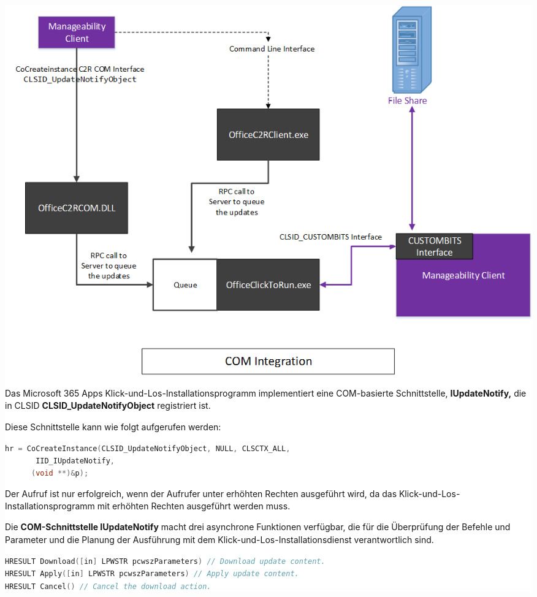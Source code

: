 ![A diagram of using the COM interface on  the Office Click-To-Run installer.](media/e7ac2523-e67b-4a44-ae67-c048709f872a.png "Diagramm der Verwendung der COM-Schnittstelle im Office Klick-und-Los-Installationsprogramm")
  
Das Microsoft 365 Apps Klick-und-Los-Installationsprogramm implementiert eine COM-basierte Schnittstelle, **IUpdateNotify,** die in CLSID **CLSID_UpdateNotifyObject** registriert ist.
  
Diese Schnittstelle kann wie folgt aufgerufen werden:
  
```cpp
hr = CoCreateInstance(CLSID_UpdateNotifyObject, NULL, CLSCTX_ALL,
       IID_IUpdateNotify, 
      (void **)&p); 
```

Der Aufruf ist nur erfolgreich, wenn der Aufrufer unter erhöhten Rechten ausgeführt wird, da das Klick-und-Los-Installationsprogramm mit erhöhten Rechten ausgeführt werden muss.
  
Die **COM-Schnittstelle IUpdateNotify** macht drei asynchrone Funktionen verfügbar, die für die Überprüfung der Befehle und Parameter und die Planung der Ausführung mit dem Klick-und-Los-Installationsdienst verantwortlich sind. 
  
```cpp
HRESULT Download([in] LPWSTR pcwszParameters) // Download update content.
HRESULT Apply([in] LPWSTR pcwszParameters) // Apply update content.
HRESULT Cancel() // Cancel the download action.

```
